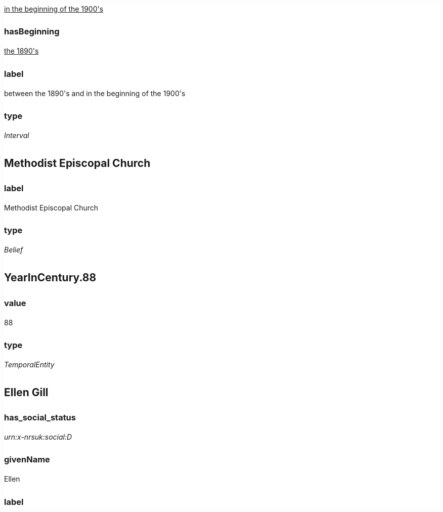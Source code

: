
[in the beginning of the 1900's](#in-the-beginning-of-the-1900's)

### hasBeginning


[the 1890's](#the-1890's)

### label


between the 1890's and in the beginning of the 1900's

### type


*Interval*

## Methodist Episcopal Church

### label


Methodist Episcopal Church

### type


*Belief*

## YearInCentury.88

### value


88

### type


*TemporalEntity*

## Ellen Gill

### has_social_status


*urn:x-nrsuk:social:D*

### givenName


Ellen

### label
